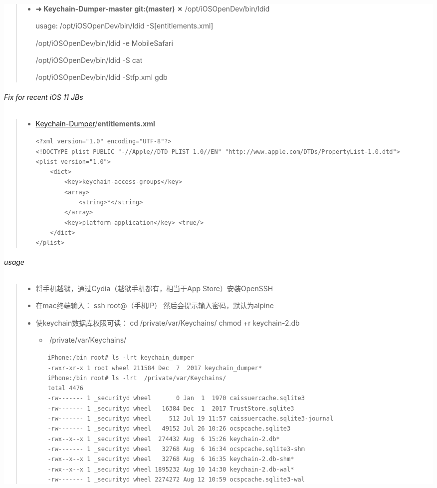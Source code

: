 >
> * **➜**  **Keychain-Dumper-master** **git:(****master****)** **✗** /opt/iOSOpenDev/bin/ldid
>
>   usage: /opt/iOSOpenDev/bin/ldid -S[entitlements.xml] <binary>
>
>      /opt/iOSOpenDev/bin/ldid -e MobileSafari
>
>      /opt/iOSOpenDev/bin/ldid -S cat
>
>      /opt/iOSOpenDev/bin/ldid -Stfp.xml gdb
>
>   



######  Fix for recent iOS 11 JBs

> * [Keychain-Dumper](https://github.com/ptoomey3/Keychain-Dumper)/**entitlements.xml**
>
>   ```
>   <?xml version="1.0" encoding="UTF-8"?>
>   <!DOCTYPE plist PUBLIC "-//Apple//DTD PLIST 1.0//EN" "http://www.apple.com/DTDs/PropertyList-1.0.dtd">
>   <plist version="1.0">
>   	<dict>
>   		<key>keychain-access-groups</key>
>   		<array>
>   			<string>*</string>
>   		</array>
>   		<key>platform-application</key> <true/>
>   	</dict>
>   </plist>
>   
>   ```
>
>   

###### usage

> * 将手机越狱，通过Cydia（越狱手机都有，相当于App Store）安装OpenSSH
>
> * 在mac终端输入： ssh root@（手机IP） 然后会提示输入密码，默认为alpine
>
> * 使keychain数据库权限可读： cd /private/var/Keychains/ chmod +r keychain-2.db
>
>   *  /private/var/Keychains/ 
>
>     
>
>     ```
>     iPhone:/bin root# ls -lrt keychain_dumper
>     -rwxr-xr-x 1 root wheel 211584 Dec  7  2017 keychain_dumper*
>     iPhone:/bin root# ls -lrt  /private/var/Keychains/
>     total 4476
>     -rw------- 1 _securityd wheel       0 Jan  1  1970 caissuercache.sqlite3
>     -rw------- 1 _securityd wheel   16384 Dec  1  2017 TrustStore.sqlite3
>     -rw------- 1 _securityd wheel     512 Jul 19 11:57 caissuercache.sqlite3-journal
>     -rw------- 1 _securityd wheel   49152 Jul 26 10:26 ocspcache.sqlite3
>     -rwx--x--x 1 _securityd wheel  274432 Aug  6 15:26 keychain-2.db*
>     -rw------- 1 _securityd wheel   32768 Aug  6 16:34 ocspcache.sqlite3-shm
>     -rwx--x--x 1 _securityd wheel   32768 Aug  6 16:35 keychain-2.db-shm*
>     -rwx--x--x 1 _securityd wheel 1895232 Aug 10 14:30 keychain-2.db-wal*
>     -rw------- 1 _securityd wheel 2274272 Aug 12 10:59 ocspcache.sqlite3-wal
>     
>     ```
>